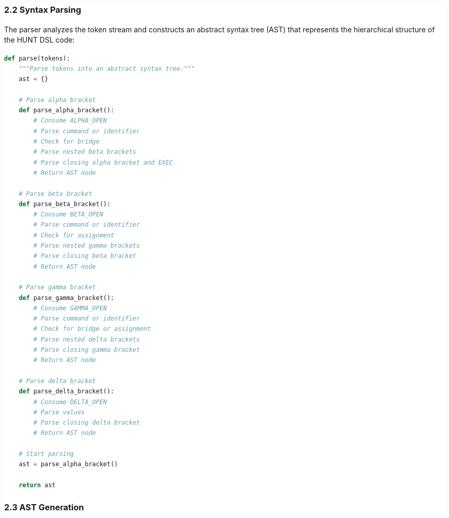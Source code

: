 ### 2.2 Syntax Parsing

The parser analyzes the token stream and constructs an abstract syntax tree (AST) that represents the hierarchical structure of the HUNT DSL code:

```python
def parse(tokens):
    """Parse tokens into an abstract syntax tree."""
    ast = {}

    # Parse alpha bracket
    def parse_alpha_bracket():
        # Consume ALPHA_OPEN
        # Parse command or identifier
        # Check for bridge
        # Parse nested beta brackets
        # Parse closing alpha bracket and EXEC
        # Return AST node

    # Parse beta bracket
    def parse_beta_bracket():
        # Consume BETA_OPEN
        # Parse command or identifier
        # Check for assignment
        # Parse nested gamma brackets
        # Parse closing beta bracket
        # Return AST node

    # Parse gamma bracket
    def parse_gamma_bracket():
        # Consume GAMMA_OPEN
        # Parse command or identifier
        # Check for bridge or assignment
        # Parse nested delta brackets
        # Parse closing gamma bracket
        # Return AST node

    # Parse delta bracket
    def parse_delta_bracket():
        # Consume DELTA_OPEN
        # Parse values
        # Parse closing delta bracket
        # Return AST node

    # Start parsing
    ast = parse_alpha_bracket()

    return ast
```

### 2.3 AST Generation

